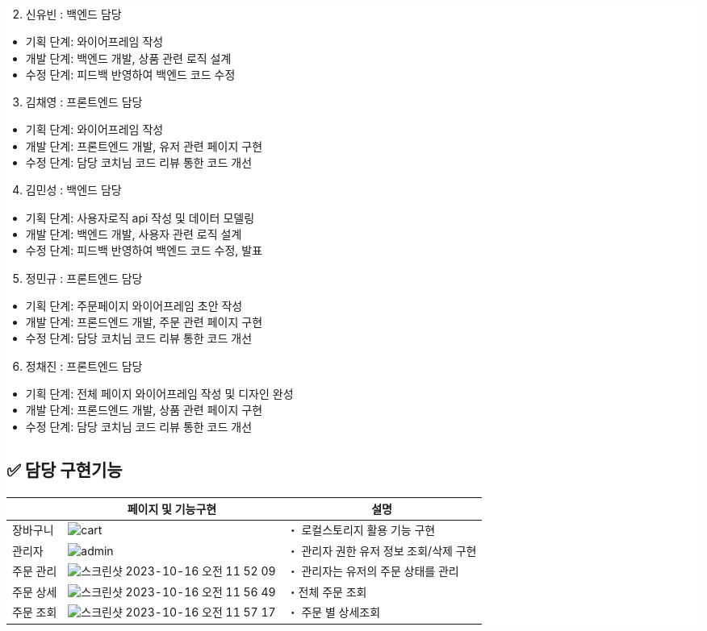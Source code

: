 2. 신유빈 : 백엔드 담당

- 기획 단계: 와이어프레임 작성
- 개발 단계: 백엔드 개발, 상품 관련 로직 설계
- 수정 단계: 피드백 반영하여 백엔드 코드 수정

3. 김채영 : 프론트엔드 담당

- 기획 단계: 와이어프레임 작성
- 개발 단계: 프론트엔드 개발, 유저 관련 페이지 구현
- 수정 단계: 담당 코치님 코드 리뷰 통한 코드 개선

4. 김민성 : 백엔드 담당

- 기획 단계: 사용자로직 api 작성 및 데이터 모델링
- 개발 단계: 백엔드 개발, 사용자 관련 로직 설계
- 수정 단계: 피드백 반영하여 백엔드 코드 수정, 발표

5. 정민규 : 프론트엔드 담당

- 기획 단계: 주문페이지 와이어프레임 초안 작성 
- 개발 단계: 프론드엔드 개발, 주문 관련 페이지 구현
- 수정 단계: 담당 코치님 코드 리뷰 통한 코드 개선

6. 정채진 : 프론트엔드 담당

- 기획 단계: 전체 페이지 와이어프레임 작성 및 디자인 완성
- 개발 단계: 프론드엔드 개발, 상품 관련 페이지 구현
- 수정 단계: 담당 코치님 코드 리뷰 통한 코드 개선

## ✅ 담당 구현기능

|  | 페이지 및 기능구현 | 설명 |
| --- | --- | --- |
| 장바구니 |![cart](https://github.com/coffeeJMG/elice_Project_FigureShop/assets/114897197/822c7b9e-4243-43c0-a869-5ceef5b76c4c) | ・ 로컬스토리지 활용 기능 구현 |
| 관리자 | ![admin](https://github.com/coffeeJMG/elice_Project_FigureShop/assets/114897197/0719f189-995b-4f10-8da5-bfd4d48f7b50) | ・ 관리자 권한 유저 정보 조회/삭제 구현 |
| 주문 관리 | <img width="631" alt="스크린샷 2023-10-16 오전 11 52 09" src="https://github.com/coffeeJMG/KoreanTime/assets/114897197/20c6db79-219c-4305-8503-35664cc2d85d"> | ・ 관리자는 유저의 주문 상태를 관리 |
| 주문 상세 | <img width="500" alt="스크린샷 2023-10-16 오전 11 56 49" src="https://github.com/coffeeJMG/KoreanTime/assets/114897197/8c0502a7-a01e-4da5-8047-f8c50c5ef663"> | ・전체 주문 조회  |
| 주문 조회 | <img width="500" alt="스크린샷 2023-10-16 오전 11 57 17" src="https://github.com/coffeeJMG/KoreanTime/assets/114897197/ba80182c-e292-44a2-b1fa-b31d318e1503"> | ・ 주문 별 상세조회  |


